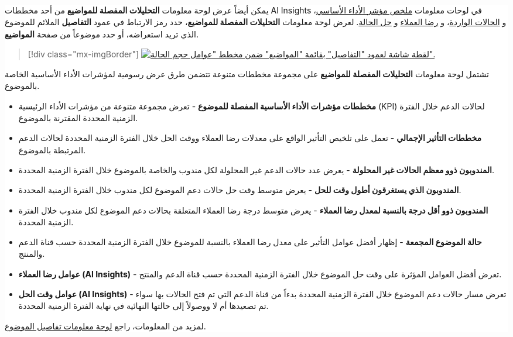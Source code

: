 يمكن أيضاً عرض لوحة معلومات **التحليلات المفصلة للمواضيع** من أحد مخططات AI Insights في لوحات معلومات [ملخص مؤشر الأداء الأساسي](https://docs.microsoft.com/dynamics365/ai/customer-service-insights/dashboard-kpi-summary/?azure-portal=true)، و [الحالات الواردة](https://docs.microsoft.com/dynamics365/ai/customer-service-insights/dashboard-incoming-cases/?azure-portal=true)، و [رضا العملاء](https://docs.microsoft.com/dynamics365/ai/customer-service-insights/dashboard-csat/?azure-portal=true) و [حل الحالة](https://docs.microsoft.com/dynamics365/ai/customer-service-insights/dashboard-case-resolutions/?azure-portal=true). لعرض لوحة معلومات **التحليلات المفصلة للمواضيع**، حدد رمز الارتباط في عمود **التفاصيل** الملائم للموضوع الذي تريد استعراضه، أو حدد موضوعاً من صفحة **المواضيع**.

> [!div class="mx-imgBorder"]
> [![لقطة شاشة لعمود "التفاصيل" بقائمة "المواضيع" ضمن مخطط "عوامل حجم الحالة".](../media/case-volume-drivers-details-ssm.png)](../media/case-volume-drivers-details-ssm.png#lightbox)

تشتمل لوحة معلومات **التحليلات المفصلة للمواضيع** على مجموعة مخططات متنوعة تتضمن طرق عرض رسومية لمؤشرات الأداء الأساسية الخاصة بالموضوع.

- **مخططات مؤشرات الأداء الأساسية المفصلة للموضوع** - تعرض مجموعة متنوعة من مؤشرات الأداء الرئيسية (KPI) لحالات الدعم خلال الفترة الزمنية المحددة المقترنة بالموضوع.

- **مخططات التأثير الإجمالي** - تعمل على تلخيص التأثير الواقع على معدلات رضا العملاء ووقت الحل خلال الفترة الزمنية المحددة لحالات الدعم المرتبطة بالموضوع.

- **المندوبون ذوو معظم الحالات غير المحلولة** - يعرض عدد حالات الدعم غير المحلولة لكل مندوب والخاصة بالموضوع خلال الفترة الزمنية المحددة.

- **المندوبون الذي يستغرقون أطول وقت للحل** - يعرض متوسط وقت حل حالات دعم الموضوع لكل مندوب خلال الفترة الزمنية المحددة.

- **المندوبون ذوو أقل درجة بالنسبة لمعدل رضا العملاء** - يعرض متوسط درجة رضا العملاء المتعلقة بحالات دعم الموضوع لكل مندوب خلال الفترة الزمنية المحددة.

- **حالة الموضوع المجمعة** - إظهار أفضل عوامل التأثير على معدل رضا العملاء بالنسبة للموضوع خلال الفترة الزمنية المحددة حسب قناة الدعم والمنتج.

- **عوامل رضا العملاء (AI Insights)** - تعرض أفضل العوامل المؤثرة على وقت حل الموضوع خلال الفترة الزمنية المحددة حسب قناة الدعم والمنتج.

- **عوامل وقت الحل (AI Insights)** - تعرض مسار حالات دعم الموضوع خلال الفترة الزمنية المحددة بدءاً من قناة الدعم التي تم فتح الحالات بها سواء تم تصعيدها أم لا ووصولاً إلى حالتها النهائية في نهاية الفترة الزمنية المحددة.

لمزيد من المعلومات، راجع [لوحة معلومات تفاصيل الموضوع](https://docs.microsoft.com/dynamics365/ai/customer-service-insights/dashboard-topic-details/?azure-portal=true).
